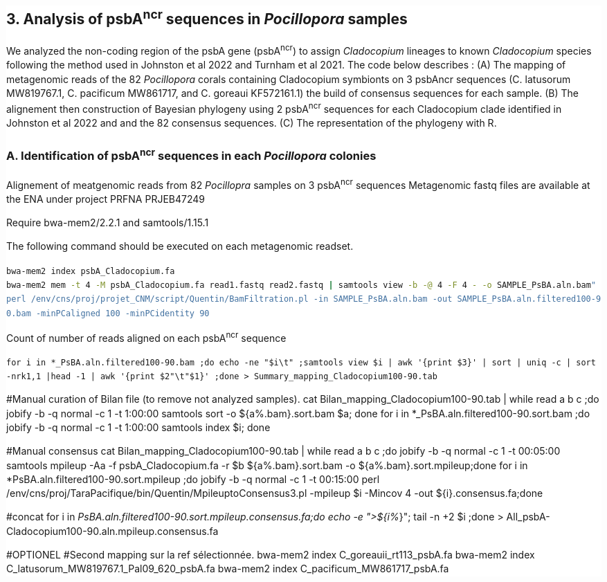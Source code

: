 ## 3. Analysis of psbA<sup>ncr</sup> sequences in _Pocillopora_ samples

We analyzed the non-coding region of the psbA gene (psbA<sup>ncr</sup>) to assign _Cladocopium_ lineages to known _Cladocopium_ species following the method used in Johnston et al 2022 and Turnham et al 2021. The code below describes : (A) The mapping of metagenomic reads of the 82 _Pocillopora_ corals containing Cladocopium symbionts on 3 psbAncr sequences (C. latusorum MW819767.1, C. pacificum MW861717, and C. goreaui KF572161.1) the build of consensus sequences for each sample. (B) The alignement then construction of Bayesian phylogeny using 2 psbA<sup>ncr</sup> sequences for each Cladocopium clade identified in Johnston et al 2022 and and the 82 consensus sequences. (C) The representation of the phylogeny with R.

### A. Identification of psbA<sup>ncr</sup> sequences in each _Pocillopora_ colonies  

Alignement of meatgenomic reads from 82 _Pocillopra_ samples on 3 psbA<sup>ncr</sup> sequences 
Metagenomic fastq files are available at the ENA under project PRFNA PRJEB47249

Require bwa-mem2/2.2.1 and samtools/1.15.1  

The following command should be executed on each metagenomic readset.
```bash
bwa-mem2 index psbA_Cladocopium.fa
bwa-mem2 mem -t 4 -M psbA_Cladocopium.fa read1.fastq read2.fastq | samtools view -b -@ 4 -F 4 - -o SAMPLE_PsBA.aln.bam"
perl /env/cns/proj/projet_CNM/script/Quentin/BamFiltration.pl -in SAMPLE_PsBA.aln.bam -out SAMPLE_PsBA.aln.filtered100-90.bam -minPCaligned 100 -minPCidentity 90
```
Count of number of reads aligned on each psbA<sup>ncr</sup> sequence  
```
for i in *_PsBA.aln.filtered100-90.bam ;do echo -ne "$i\t" ;samtools view $i | awk '{print $3}' | sort | uniq -c | sort -nrk1,1 |head -1 | awk '{print $2"\t"$1}' ;done > Summary_mapping_Cladocopium100-90.tab
```

#Manual curation of Bilan file (to remove not analyzed samples).
cat Bilan_mapping_Cladocopium100-90.tab | while read a b c ;do jobify -b -q normal -c 1 -t 1:00:00 samtools sort -o ${a%.bam}.sort.bam $a; done
for i in *_PsBA.aln.filtered100-90.sort.bam ;do jobify -b -q normal -c 1 -t 1:00:00 samtools index $i; done

#Manual consensus
cat Bilan_mapping_Cladocopium100-90.tab | while read a b c ;do jobify -b -q normal -c 1 -t 00:05:00 samtools mpileup -Aa -f psbA_Cladocopium.fa -r $b ${a%.bam}.sort.bam -o ${a%.bam}.sort.mpileup;done
for i in *PsBA.aln.filtered100-90.sort.mpileup ;do jobify -b -q normal -c 1 -t 00:15:00 perl /env/cns/proj/TaraPacifique/bin/Quentin/MpileuptoConsensus3.pl -mpileup $i -Mincov 4 -out ${i}.consensus.fa;done

#concat
for i in *_PsBA.aln.filtered100-90.sort.mpileup.consensus.fa;do echo -e ">${i%_*}"; tail -n +2 $i ;done > All_psbA-Cladocopium100-90.aln.mpileup.consensus.fa

#OPTIONEL
#Second mapping sur la ref sélectionnée.
bwa-mem2 index C_goreauii_rt113_psbA.fa
bwa-mem2 index C_latusorum_MW819767.1_Pal09_620_psbA.fa
bwa-mem2 index C_pacificum_MW861717_psbA.fa
